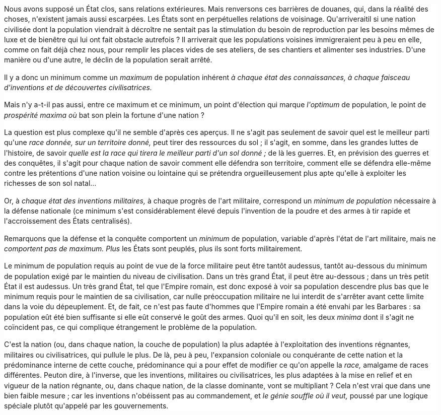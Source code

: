 Nous avons supposé un État clos, sans relations extérieures. Mais renversons ces barrières de douanes, qui, dans la réalité des choses, n'existent jamais aussi escarpées. Les États sont en perpétuelles relations de voisinage. Qu'arriveraitil si une nation civilisée dont la population viendrait à décroître ne sentait pas la stimulation du besoin de reproduction par les besoins mêmes de luxe et de bienêtre qui lui ont fait obstacle autrefois ? Il arriverait que les populations voisines immigreraient peu à peu en elle, comme on fait déjà chez nous, pour remplir les places vides de ses ateliers, de ses chantiers et alimenter ses industries. D'une manière ou d'une autre, le déclin de la population serait arrêté.

Il y a donc un minimum comme un _maximum_ de population inhérent _à chaque état des connaissances, à chaque faisceau d'inventions et de découvertes civilisatrices._

Mais n'y a-t-il pas aussi, entre ce maximum et ce minimum, un point d'élection qui marque _l'optimum_ de population, le point de _prospérité maxima où_ bat son plein la fortune d'une nation ?

La question est plus complexe qu'il ne semble d'après ces aperçus. Il ne s'agit pas seulement de savoir quel est le meilleur parti qu'une _race donnée, sur un territoire donné,_ peut tirer des ressources du sol ; il s'agit, en somme, dans les grandes luttes de l'histoire, de savoir _quelle est la race qui tirera le meilleur parti d'un sol donné ;_ de là les guerres. Et, en prévision des guerres et des conquêtes, il s'agit pour chaque nation de savoir comment elle défendra son territoire, comment elle se défendra elle-même contre les prétentions d'une nation voisine ou lointaine qui se prétendra orgueilleusement plus apte qu'elle à exploiter les richesses de son sol natal…

Or, à _chaque état des inventions militaires,_ à chaque progrès de l'art militaire, correspond un _minimum de population_ nécessaire à la défense nationale (ce minimum s'est considérablement élevé depuis l'invention de la poudre et des armes à tir rapide et l'accroissement des États centralisés).

Remarquons que la défense et la conquête comportent un _minimum_ de population, variable d'après l'état de l'art militaire, mais ne _comportent pas de maximum. Plus_ les États sont peuplés, plus ils sont forts militairement.

Le minimum de population requis au point de vue de la force militaire peut être tantôt audessus, tantôt au-dessous du minimum de population exigé par le maintien du niveau de civilisation. Dans un très grand État, il peut être au-dessous ; dans un très petit État il est audessus. Un très grand État, tel que l'Empire romain, est donc exposé à voir sa population descendre plus bas que le minimum requis pour le maintien de sa civilisation, car nulle préoccupation militaire ne lui interdit de s'arrêter avant cette limite dans la voie du dépeuplement. Et, de fait, ce n'est pas faute d'hommes que l'Empire romain a été envahi par les Barbares : sa population eût été bien suffisante si elle eût conservé le goût des armes. Quoi qu'il en soit, les deux _minima_ dont il s'agit ne coïncident pas, ce qui complique étrangement le problème de la population.

C'est la nation (ou, dans chaque nation, la couche de population) la plus adaptée à l'exploitation des inventions régnantes, militaires ou civilisatrices, qui pullule le plus. De là, peu à peu, l'expansion coloniale ou conquérante de cette nation et la prédominance interne de cette couche, prédominance qui a pour effet de modifier ce qu'on appelle la _race,_ amalgame de races différentes. Peuton dire, à l'inverse, que les inventions, militaires ou civilisatrices, les plus adaptées à la mise en relief et en vigueur de la nation régnante, ou, dans chaque nation, de la classe dominante, vont se multipliant ? Cela n'est vrai que dans une bien faible mesure ; car les inventions n'obéissent pas au commandement, et _le génie souffle où il veut,_ poussé par une logique spéciale plutôt qu'appelé par les gouvernements.
